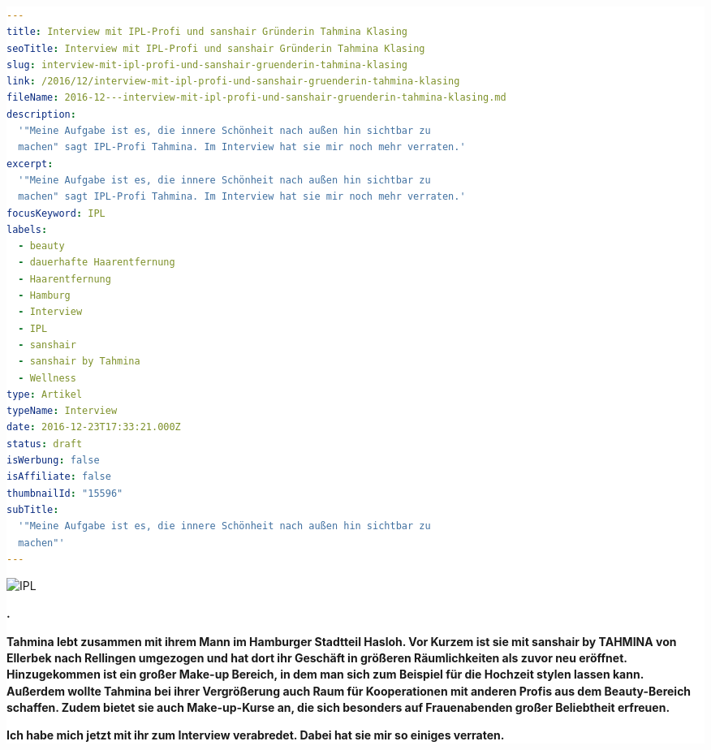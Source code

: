 ```yaml
---
title: Interview mit IPL-Profi und sanshair Gründerin Tahmina Klasing
seoTitle: Interview mit IPL-Profi und sanshair Gründerin Tahmina Klasing
slug: interview-mit-ipl-profi-und-sanshair-gruenderin-tahmina-klasing
link: /2016/12/interview-mit-ipl-profi-und-sanshair-gruenderin-tahmina-klasing
fileName: 2016-12---interview-mit-ipl-profi-und-sanshair-gruenderin-tahmina-klasing.md
description:
  '"Meine Aufgabe ist es, die innere Schönheit nach außen hin sichtbar zu
  machen" sagt IPL-Profi Tahmina. Im Interview hat sie mir noch mehr verraten.'
excerpt:
  '"Meine Aufgabe ist es, die innere Schönheit nach außen hin sichtbar zu
  machen" sagt IPL-Profi Tahmina. Im Interview hat sie mir noch mehr verraten.'
focusKeyword: IPL
labels:
  - beauty
  - dauerhafte Haarentfernung
  - Haarentfernung
  - Hamburg
  - Interview
  - IPL
  - sanshair
  - sanshair by Tahmina
  - Wellness
type: Artikel
typeName: Interview
date: 2016-12-23T17:33:21.000Z
status: draft
isWerbung: false
isAffiliate: false
thumbnailId: "15596"
subTitle:
  '"Meine Aufgabe ist es, die innere Schönheit nach außen hin sichtbar zu
  machen"'
---
```


![IPL](http://cardamonchai.com/wp-content/uploads/2016/12/IMG_4776-640x640.jpg)

<strong>.

Tahmina lebt zusammen mit ihrem Mann im Hamburger Stadtteil Hasloh. Vor Kurzem
ist sie mit sanshair by TAHMINA von Ellerbek nach Rellingen umgezogen und hat
dort ihr Geschäft in größeren Räumlichkeiten als zuvor neu eröffnet.
Hinzugekommen ist ein großer Make-up Bereich, in dem man sich zum Beispiel für
die Hochzeit stylen lassen kann. Außerdem wollte Tahmina bei ihrer Vergrößerung
auch Raum für Kooperationen mit anderen Profis aus dem Beauty-Bereich schaffen.
Zudem bietet sie auch Make-up-Kurse an, die sich besonders auf Frauenabenden
großer Beliebtheit erfreuen.

Ich habe mich jetzt mit ihr zum Interview verabredet. Dabei hat sie mir so
einiges verraten.
